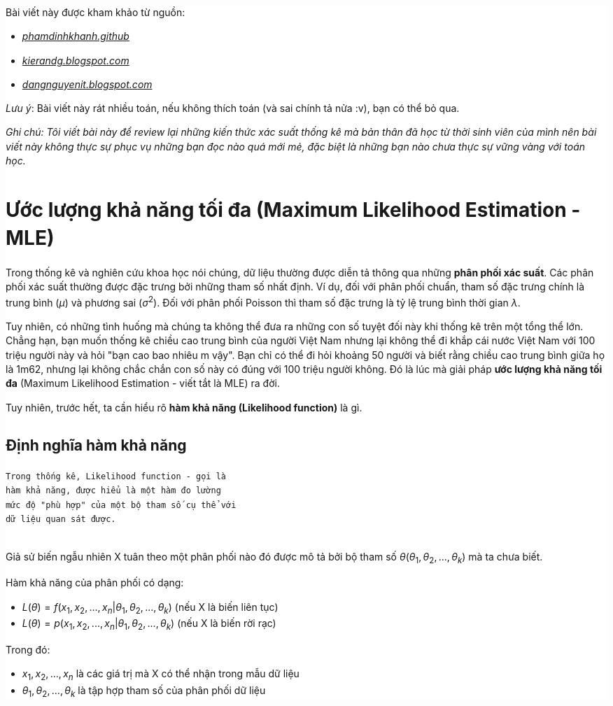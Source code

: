 Bài viết này được kham khảo từ nguồn: 

- [_phamdinhkhanh.github_](https://phamdinhkhanh.github.io/deepai-book/ch_ml/NaiveBayes.html)

- [_kierandg.blogspot.com_](https://kierandg.blogspot.com/2016/05/so-luoc-log-likelihood-maximum-likelihood-estimation.html)

- [_dangnguyenit.blogspot.com_](https://dangnguyenit.blogspot.com/2018/10/uoc-luong-hop-ly-cuc-aimaximum.html)

_Lưu ý_: Bài viết này rát nhiều toán, nếu không thích toán (và sai chính tả nửa :v), bạn có thể bỏ qua.

_Ghi chú: Tôi viết bài này để review lại những kiến thức xác suất thống kê mà bản thân đã học từ thời sinh viên của mình nên bài viết này không thực sự phục vụ những bạn đọc nào quá mới mẻ, đặc biệt là những bạn nào chưa thực sự vững vàng với toán học._

# Ước lượng khả năng tối đa (Maximum Likelihood Estimation - MLE)

Trong thống kê và nghiên cứu khoa học nói chúng, dữ liệu thường được diễn tả thông qua những __phân phối xác suất__. Các phân phối xác suất thường được đặc trưng bởi những tham số nhất định. Ví dụ, đối với phân phối chuẩn, tham số đặc trưng chính là trung bình ($μ$) và phương sai ($σ^2$). Đối với phân phối Poisson 
thì tham số đặc trưng là tỷ lệ trung bình thời gian $λ$.

Tuy nhiên, có những tình huống mà chúng ta không thể đưa ra những con số tuyệt đối này khi thống kê trên một tổng thể lớn. Chẳng hạn, bạn muốn
thống kê chiều cao trung bình của người Việt Nam nhưng lại không thể đi khắp cái nước Việt Nam với 100 triệu người này và hỏi "bạn cao bao nhiêu m vậy". 
Bạn chỉ có thể đi hỏi khoảng 50 người và biết rằng chiều cao trung bình giữa họ là 1m62, nhưng lại không chắc chắn con số này có đúng với 100 triệu người không.
Đó là lúc mà giải pháp **ước lượng khả năng tối đa** (Maximum Likelihood Estimation - viết tắt là MLE) ra đời. 

Tuy nhiên, trước hết, ta cần hiểu rõ __hàm khả năng (Likelihood function)__ là gì.

## Định nghĩa hàm khả năng

    Trong thống kê, Likelihood function - gọi là
    hàm khả năng, được hiểu là một hàm đo lường
    mức độ "phù hợp" của một bộ tham số cụ thể với
    dữ liệu quan sát được. 
\
Giả sử biến ngẫu nhiên  X  tuân theo một phân phối nào đó được mô tả bởi bộ tham số $θ ( θ_1,θ_2,...,θ_k )$ mà ta chưa biết.

Hàm khả năng của phân phối có dạng:

- $L(θ)= f(x_1,x_2,...,x_n | θ_1,θ_2,...,θ_k)$ (nếu  X  là biến liên tục)
- $L(θ)= p(x_1,x_2,...,x_n | θ_1,θ_2,...,θ_k)$ (nếu  X  là biến rời rạc)

Trong đó:
- $x_1,x_2,...,x_n$ là các giá trị mà X có thể nhận trong mẫu dữ liệu
- $θ_1,θ_2,...,θ_k$ là tập hợp tham số của phân phối dữ liệu
